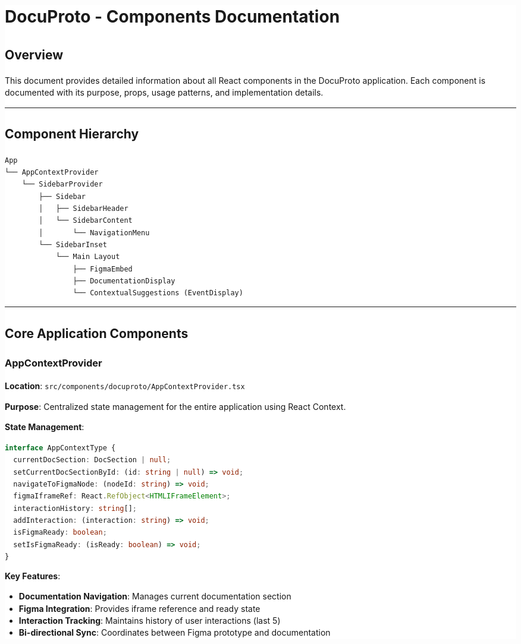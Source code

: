 # DocuProto - Components Documentation

## Overview

This document provides detailed information about all React components in the DocuProto application. Each component is documented with its purpose, props, usage patterns, and implementation details.

---

## Component Hierarchy

```
App
└── AppContextProvider
    └── SidebarProvider
        ├── Sidebar
        │   ├── SidebarHeader
        │   └── SidebarContent
        │       └── NavigationMenu
        └── SidebarInset
            └── Main Layout
                ├── FigmaEmbed
                ├── DocumentationDisplay
                └── ContextualSuggestions (EventDisplay)
```

---

## Core Application Components

### AppContextProvider
**Location**: `src/components/docuproto/AppContextProvider.tsx`

**Purpose**: Centralized state management for the entire application using React Context.

**State Management**:
```typescript
interface AppContextType {
  currentDocSection: DocSection | null;
  setCurrentDocSectionById: (id: string | null) => void;
  navigateToFigmaNode: (nodeId: string) => void;
  figmaIframeRef: React.RefObject<HTMLIFrameElement>;
  interactionHistory: string[];
  addInteraction: (interaction: string) => void;
  isFigmaReady: boolean;
  setIsFigmaReady: (isReady: boolean) => void;
}
```

**Key Features**:
- **Documentation Navigation**: Manages current documentation section
- **Figma Integration**: Provides iframe reference and ready state
- **Interaction Tracking**: Maintains history of user interactions (last 5)
- **Bi-directional Sync**: Coordinates between Figma prototype and documentation
